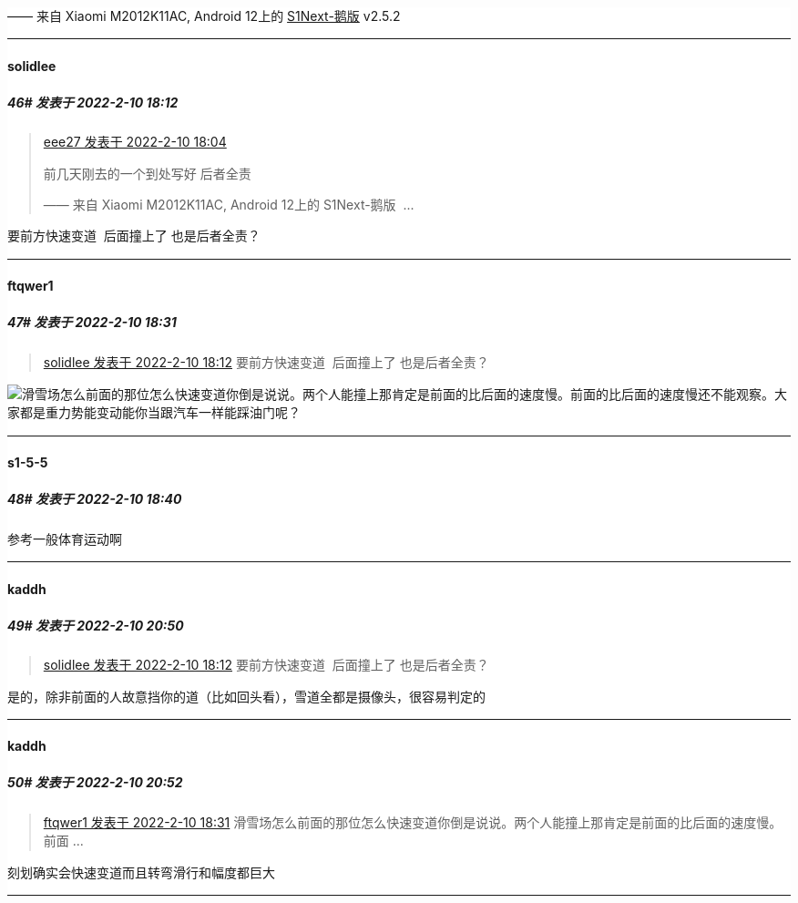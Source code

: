 —— 来自 Xiaomi M2012K11AC, Android 12上的 [S1Next-鹅版](https://github.com/ykrank/S1-Next/releases) v2.5.2

*****

####  solidlee  
##### 46#       发表于 2022-2-10 18:12

<blockquote><a href="httphttps://bbs.saraba1st.com/2b/forum.php?mod=redirect&amp;goto=findpost&amp;pid=54625720&amp;ptid=2051774" target="_blank">eee27 发表于 2022-2-10 18:04</a>

前几天刚去的一个到处写好 后者全责

—— 来自 Xiaomi M2012K11AC, Android 12上的 S1Next-鹅版  ...</blockquote>
 要前方快速变道  后面撞上了 也是后者全责？

*****

####  ftqwer1  
##### 47#       发表于 2022-2-10 18:31

<blockquote><a href="httphttps://bbs.saraba1st.com/2b/forum.php?mod=redirect&amp;goto=findpost&amp;pid=54625813&amp;ptid=2051774" target="_blank">solidlee 发表于 2022-2-10 18:12</a>
要前方快速变道  后面撞上了 也是后者全责？</blockquote>
<img src="https://static.saraba1st.com/image/smiley/face2017/001.png" referrerpolicy="no-referrer">滑雪场怎么前面的那位怎么快速变道你倒是说说。两个人能撞上那肯定是前面的比后面的速度慢。前面的比后面的速度慢还不能观察。大家都是重力势能变动能你当跟汽车一样能踩油门呢？

*****

####  s1-5-5  
##### 48#       发表于 2022-2-10 18:40

参考一般体育运动啊

*****

####  kaddh  
##### 49#       发表于 2022-2-10 20:50

<blockquote><a href="httphttps://bbs.saraba1st.com/2b/forum.php?mod=redirect&amp;goto=findpost&amp;pid=54625813&amp;ptid=2051774" target="_blank">solidlee 发表于 2022-2-10 18:12</a>
要前方快速变道  后面撞上了 也是后者全责？</blockquote>
是的，除非前面的人故意挡你的道（比如回头看），雪道全都是摄像头，很容易判定的

*****

####  kaddh  
##### 50#       发表于 2022-2-10 20:52

<blockquote><a href="httphttps://bbs.saraba1st.com/2b/forum.php?mod=redirect&amp;goto=findpost&amp;pid=54626024&amp;ptid=2051774" target="_blank">ftqwer1 发表于 2022-2-10 18:31</a>
滑雪场怎么前面的那位怎么快速变道你倒是说说。两个人能撞上那肯定是前面的比后面的速度慢。前面 ...</blockquote>
刻划确实会快速变道而且转弯滑行和幅度都巨大

*****
